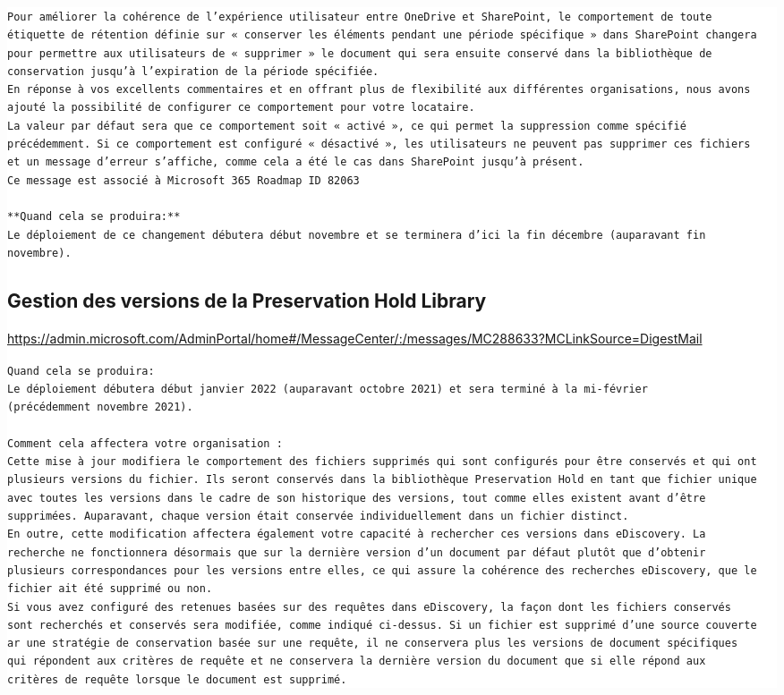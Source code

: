 ```
Pour améliorer la cohérence de l’expérience utilisateur entre OneDrive et SharePoint, le comportement de toute
étiquette de rétention définie sur « conserver les éléments pendant une période spécifique » dans SharePoint changera
pour permettre aux utilisateurs de « supprimer » le document qui sera ensuite conservé dans la bibliothèque de
conservation jusqu’à l’expiration de la période spécifiée.
En réponse à vos excellents commentaires et en offrant plus de flexibilité aux différentes organisations, nous avons
ajouté la possibilité de configurer ce comportement pour votre locataire.
La valeur par défaut sera que ce comportement soit « activé », ce qui permet la suppression comme spécifié
précédemment. Si ce comportement est configuré « désactivé », les utilisateurs ne peuvent pas supprimer ces fichiers
et un message d’erreur s’affiche, comme cela a été le cas dans SharePoint jusqu’à présent.
Ce message est associé à Microsoft 365 Roadmap ID 82063

**Quand cela se produira:**
Le déploiement de ce changement débutera début novembre et se terminera d’ici la fin décembre (auparavant fin
novembre).
```

## Gestion des versions de la Preservation Hold Library
https://admin.microsoft.com/AdminPortal/home#/MessageCenter/:/messages/MC288633?MCLinkSource=DigestMail
```
Quand cela se produira:
Le déploiement débutera début janvier 2022 (auparavant octobre 2021) et sera terminé à la mi-février
(précédemment novembre 2021).

Comment cela affectera votre organisation :
Cette mise à jour modifiera le comportement des fichiers supprimés qui sont configurés pour être conservés et qui ont
plusieurs versions du fichier. Ils seront conservés dans la bibliothèque Preservation Hold en tant que fichier unique
avec toutes les versions dans le cadre de son historique des versions, tout comme elles existent avant d’être
supprimées. Auparavant, chaque version était conservée individuellement dans un fichier distinct.
En outre, cette modification affectera également votre capacité à rechercher ces versions dans eDiscovery. La
recherche ne fonctionnera désormais que sur la dernière version d’un document par défaut plutôt que d’obtenir
plusieurs correspondances pour les versions entre elles, ce qui assure la cohérence des recherches eDiscovery, que le
fichier ait été supprimé ou non.
Si vous avez configuré des retenues basées sur des requêtes dans eDiscovery, la façon dont les fichiers conservés
sont recherchés et conservés sera modifiée, comme indiqué ci-dessus. Si un fichier est supprimé d’une source couverte 
ar une stratégie de conservation basée sur une requête, il ne conservera plus les versions de document spécifiques
qui répondent aux critères de requête et ne conservera la dernière version du document que si elle répond aux
critères de requête lorsque le document est supprimé.
```
